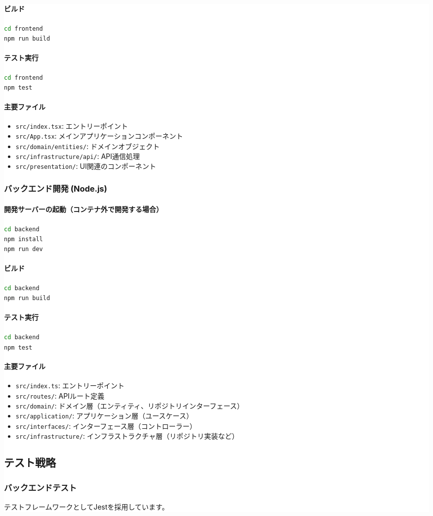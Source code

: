 #### ビルド
```bash
cd frontend
npm run build
```

#### テスト実行
```bash
cd frontend
npm test
```

#### 主要ファイル
- `src/index.tsx`: エントリーポイント
- `src/App.tsx`: メインアプリケーションコンポーネント
- `src/domain/entities/`: ドメインオブジェクト
- `src/infrastructure/api/`: API通信処理
- `src/presentation/`: UI関連のコンポーネント

### バックエンド開発 (Node.js)

#### 開発サーバーの起動（コンテナ外で開発する場合）
```bash
cd backend
npm install
npm run dev
```

#### ビルド
```bash
cd backend
npm run build
```

#### テスト実行
```bash
cd backend
npm test
```

#### 主要ファイル
- `src/index.ts`: エントリーポイント
- `src/routes/`: APIルート定義
- `src/domain/`: ドメイン層（エンティティ、リポジトリインターフェース）
- `src/application/`: アプリケーション層（ユースケース）
- `src/interfaces/`: インターフェース層（コントローラー）
- `src/infrastructure/`: インフラストラクチャ層（リポジトリ実装など）

## テスト戦略

### バックエンドテスト
テストフレームワークとしてJestを採用しています。
